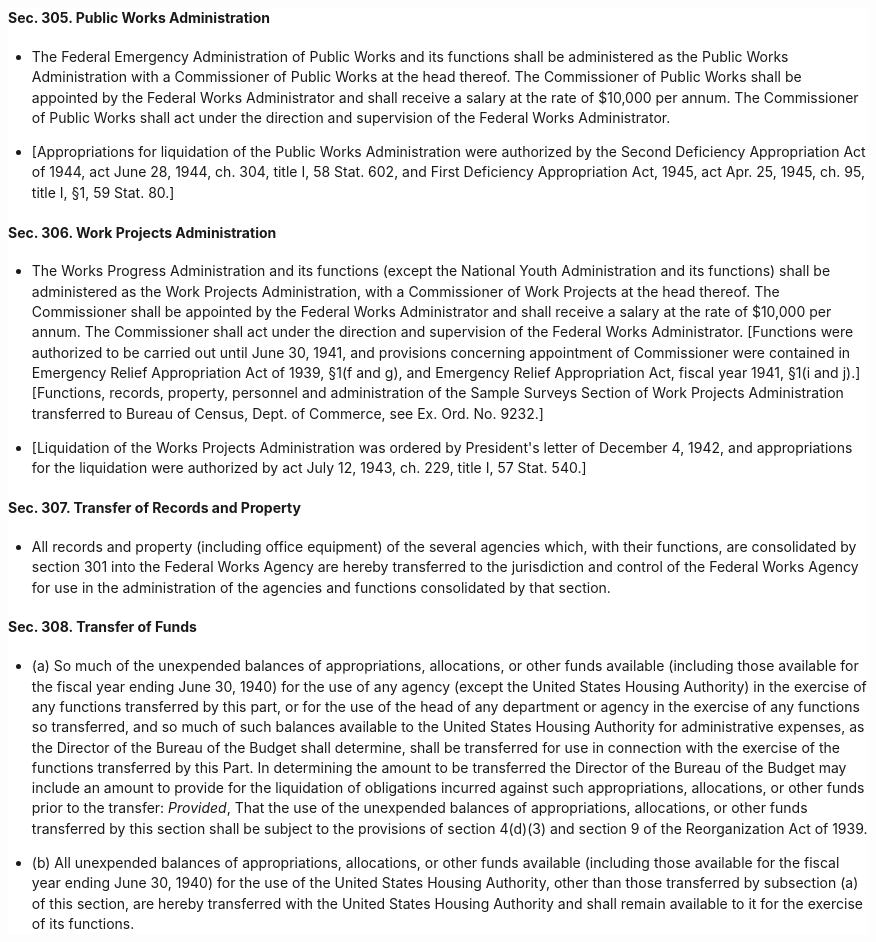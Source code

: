 #### Sec. 305. Public Works Administration
* The Federal Emergency Administration of Public Works and its functions shall be administered as the Public Works Administration with a Commissioner of Public Works at the head thereof. The Commissioner of Public Works shall be appointed by the Federal Works Administrator and shall receive a salary at the rate of $10,000 per annum. The Commissioner of Public Works shall act under the direction and supervision of the Federal Works Administrator.

* [Appropriations for liquidation of the Public Works Administration were authorized by the Second Deficiency Appropriation Act of 1944, act June 28, 1944, ch. 304, title I, 58 Stat. 602, and First Deficiency Appropriation Act, 1945, act Apr. 25, 1945, ch. 95, title I, §1, 59 Stat. 80.]

#### Sec. 306. Work Projects Administration
* The Works Progress Administration and its functions (except the National Youth Administration and its functions) shall be administered as the Work Projects Administration, with a Commissioner of Work Projects at the head thereof. The Commissioner shall be appointed by the Federal Works Administrator and shall receive a salary at the rate of $10,000 per annum. The Commissioner shall act under the direction and supervision of the Federal Works Administrator. [Functions were authorized to be carried out until June 30, 1941, and provisions concerning appointment of Commissioner were contained in Emergency Relief Appropriation Act of 1939, §1(f and g), and Emergency Relief Appropriation Act, fiscal year 1941, §1(i and j).] [Functions, records, property, personnel and administration of the Sample Surveys Section of Work Projects Administration transferred to Bureau of Census, Dept. of Commerce, see Ex. Ord. No. 9232.]

* [Liquidation of the Works Projects Administration was ordered by President's letter of December 4, 1942, and appropriations for the liquidation were authorized by act July 12, 1943, ch. 229, title I, 57 Stat. 540.]

#### Sec. 307. Transfer of Records and Property
* All records and property (including office equipment) of the several agencies which, with their functions, are consolidated by section 301 into the Federal Works Agency are hereby transferred to the jurisdiction and control of the Federal Works Agency for use in the administration of the agencies and functions consolidated by that section.

#### Sec. 308. Transfer of Funds
* (a) So much of the unexpended balances of appropriations, allocations, or other funds available (including those available for the fiscal year ending June 30, 1940) for the use of any agency (except the United States Housing Authority) in the exercise of any functions transferred by this part, or for the use of the head of any department or agency in the exercise of any functions so transferred, and so much of such balances available to the United States Housing Authority for administrative expenses, as the Director of the Bureau of the Budget shall determine, shall be transferred for use in connection with the exercise of the functions transferred by this Part. In determining the amount to be transferred the Director of the Bureau of the Budget may include an amount to provide for the liquidation of obligations incurred against such appropriations, allocations, or other funds prior to the transfer: _Provided_, That the use of the unexpended balances of appropriations, allocations, or other funds transferred by this section shall be subject to the provisions of section 4(d)(3) and section 9 of the Reorganization Act of 1939.

* (b) All unexpended balances of appropriations, allocations, or other funds available (including those available for the fiscal year ending June 30, 1940) for the use of the United States Housing Authority, other than those transferred by subsection (a) of this section, are hereby transferred with the United States Housing Authority and shall remain available to it for the exercise of its functions.
